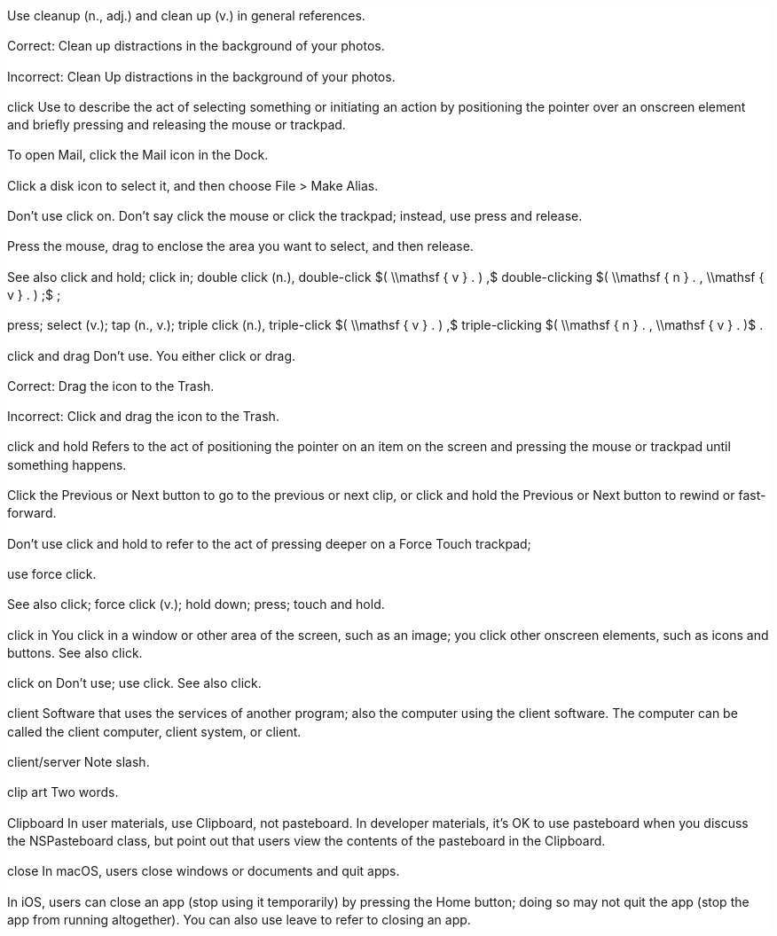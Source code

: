 Use cleanup (n., adj.) and clean up (v.) in general references.

Correct: Clean up distractions in the background of your photos.

Incorrect: Clean Up distractions in the background of your photos.

click Use to describe the act of selecting something or initiating an action by positioning the pointer over an onscreen element and briefly pressing and releasing the mouse or trackpad.

To open Mail, click the Mail icon in the Dock.

Click a disk icon to select it, and then choose File $>$ Make Alias.

Don’t use click on. Don’t say click the mouse or click the trackpad; instead, use press and release.

Press the mouse, drag to enclose the area you want to select, and then release.

See also click and hold; click in; double click (n.), double-click $( \\mathsf { v } . ) ,$ double-clicking $( \\mathsf { n } . , \\mathsf { v } . ) ;$ ;

press; select (v.); tap (n., v.); triple click (n.), triple-click $( \\mathsf { v } . ) ,$ triple-clicking $( \\mathsf { n } . , \\mathsf { v } . )$ .

click and drag Don’t use. You either click or drag.

Correct: Drag the icon to the Trash.

Incorrect: Click and drag the icon to the Trash.

click and hold Refers to the act of positioning the pointer on an item on the screen and pressing the mouse or trackpad until something happens.

Click the Previous or Next button to go to the previous or next clip, or click and hold the Previous or Next button to rewind or fast-forward.

Don’t use click and hold to refer to the act of pressing deeper on a Force Touch trackpad;

use force click.

See also click; force click (v.); hold down; press; touch and hold.

click in You click in a window or other area of the screen, such as an image; you click other onscreen elements, such as icons and buttons. See also click.

click on Don’t use; use click. See also click.

client Software that uses the services of another program; also the computer using the client software. The computer can be called the client computer, client system, or client.

client/server Note slash.

clip art Two words.

Clipboard In user materials, use Clipboard, not pasteboard. In developer materials, it’s OK to use pasteboard when you discuss the NSPasteboard class, but point out that users view the contents of the pasteboard in the Clipboard.

close In macOS, users close windows or documents and quit apps.

In iOS, users can close an app (stop using it temporarily) by pressing the Home button; doing so may not quit the app (stop the app from running altogether). You can also use leave to refer to closing an app.
